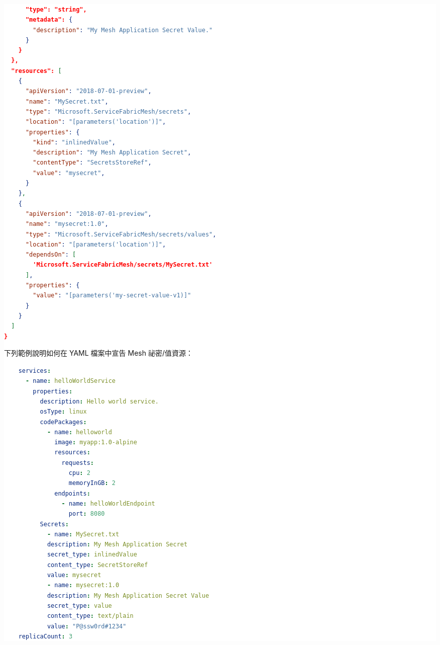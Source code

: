 ```json
      "type": "string",
      "metadata": {
        "description": "My Mesh Application Secret Value."
      }
    }
  },
  "resources": [
    {
      "apiVersion": "2018-07-01-preview",
      "name": "MySecret.txt",
      "type": "Microsoft.ServiceFabricMesh/secrets",
      "location": "[parameters('location')]",
      "properties": {
        "kind": "inlinedValue",
        "description": "My Mesh Application Secret",
        "contentType": "SecretsStoreRef",
        "value": "mysecret",
      }
    },
    {
      "apiVersion": "2018-07-01-preview",
      "name": "mysecret:1.0",
      "type": "Microsoft.ServiceFabricMesh/secrets/values",
      "location": "[parameters('location')]",
      "dependsOn": [
        'Microsoft.ServiceFabricMesh/secrets/MySecret.txt'
      ],
      "properties": {
        "value": "[parameters('my-secret-value-v1)]"
      }
    }
  ]
}
```
下列範例說明如何在 YAML 檔案中宣告 Mesh 祕密/值資源：
```yaml
    services:
      - name: helloWorldService
        properties:
          description: Hello world service.
          osType: linux
          codePackages:
            - name: helloworld
              image: myapp:1.0-alpine
              resources:
                requests:
                  cpu: 2
                  memoryInGB: 2
              endpoints:
                - name: helloWorldEndpoint
                  port: 8080
          Secrets:
            - name: MySecret.txt
            description: My Mesh Application Secret
            secret_type: inlinedValue
            content_type: SecretStoreRef
            value: mysecret
            - name: mysecret:1.0
            description: My Mesh Application Secret Value
            secret_type: value
            content_type: text/plain
            value: "P@ssw0rd#1234"
    replicaCount: 3
```